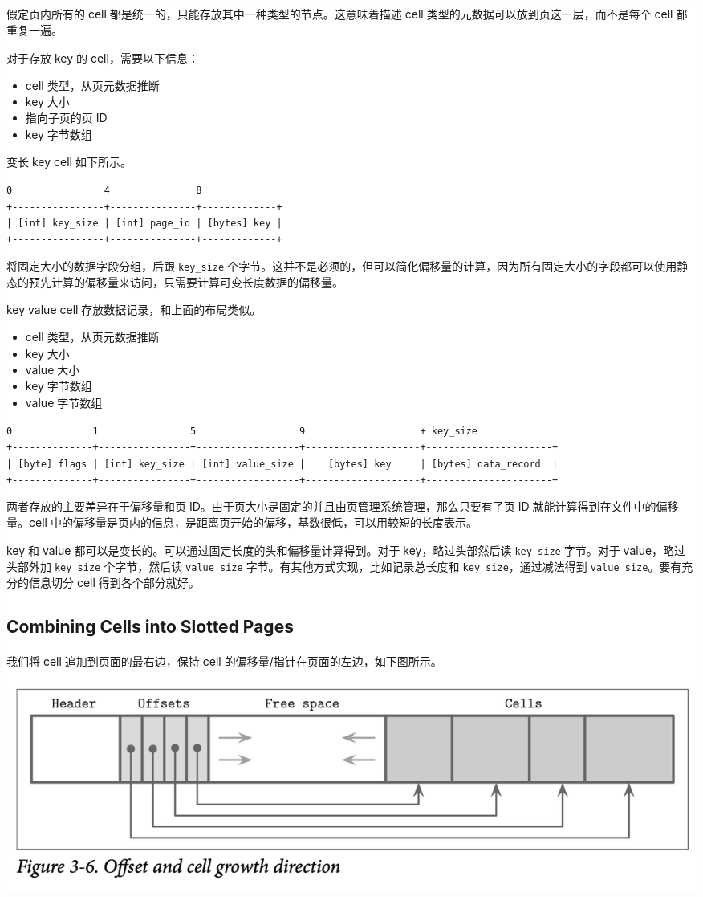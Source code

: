假定页内所有的 cell 都是统一的，只能存放其中一种类型的节点。这意味着描述 cell 类型的元数据可以放到页这一层，而不是每个 cell 都重复一遍。

对于存放 key 的 cell，需要以下信息：

* cell 类型，从页元数据推断
* key 大小
* 指向子页的页 ID
* key 字节数组

变长 key cell 如下所示。
```
0                4               8
+----------------+---------------+-------------+
| [int] key_size | [int] page_id | [bytes] key |
+----------------+---------------+-------------+
```
将固定大小的数据字段分组，后跟 `key_size` 个字节。这并不是必须的，但可以简化偏移量的计算，因为所有固定大小的字段都可以使用静态的预先计算的偏移量来访问，只需要计算可变长度数据的偏移量。

key value cell 存放数据记录，和上面的布局类似。

* cell 类型，从页元数据推断
* key 大小
* value 大小
* key 字节数组
* value 字节数组

```
0              1                5                  9                    + key_size
+--------------+----------------+------------------+--------------------+----------------------+
| [byte] flags | [int] key_size | [int] value_size |    [bytes] key     | [bytes] data_record  |
+--------------+----------------+------------------+--------------------+----------------------+
```

两者存放的主要差异在于偏移量和页 ID。由于页大小是固定的并且由页管理系统管理，那么只要有了页 ID 就能计算得到在文件中的偏移量。cell 中的偏移量是页内的信息，是距离页开始的偏移，基数很低，可以用较短的长度表示。

key 和 value 都可以是变长的。可以通过固定长度的头和偏移量计算得到。对于 key，略过头部然后读 `key_size` 字节。对于 value，略过头部外加 `key_size` 个字节，然后读 `value_size` 字节。有其他方式实现，比如记录总长度和 `key_size`，通过减法得到 `value_size`。要有充分的信息切分 cell 得到各个部分就好。

## Combining Cells into Slotted Pages
我们将 cell 追加到页面的最右边，保持 cell 的偏移量/指针在页面的左边，如下图所示。

![](0306.png)
